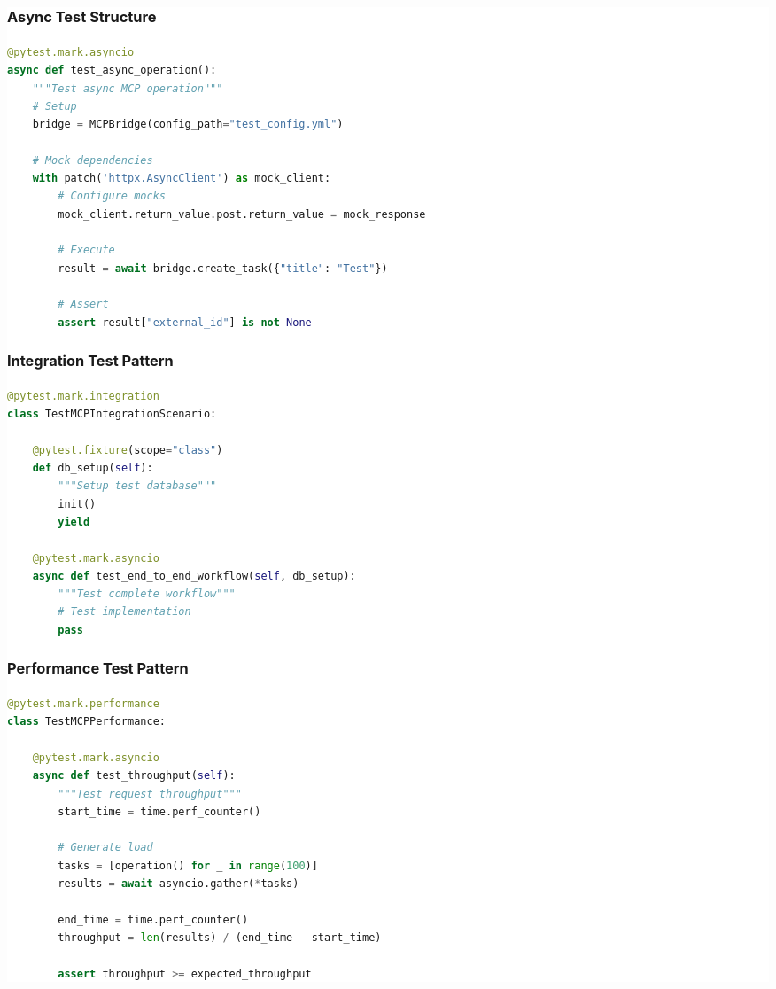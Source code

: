 ### Async Test Structure

```python
@pytest.mark.asyncio
async def test_async_operation():
    """Test async MCP operation"""
    # Setup
    bridge = MCPBridge(config_path="test_config.yml")
    
    # Mock dependencies
    with patch('httpx.AsyncClient') as mock_client:
        # Configure mocks
        mock_client.return_value.post.return_value = mock_response
        
        # Execute
        result = await bridge.create_task({"title": "Test"})
        
        # Assert
        assert result["external_id"] is not None
```

### Integration Test Pattern

```python
@pytest.mark.integration
class TestMCPIntegrationScenario:
    
    @pytest.fixture(scope="class")
    def db_setup(self):
        """Setup test database"""
        init()
        yield
    
    @pytest.mark.asyncio
    async def test_end_to_end_workflow(self, db_setup):
        """Test complete workflow"""
        # Test implementation
        pass
```

### Performance Test Pattern

```python
@pytest.mark.performance
class TestMCPPerformance:
    
    @pytest.mark.asyncio
    async def test_throughput(self):
        """Test request throughput"""
        start_time = time.perf_counter()
        
        # Generate load
        tasks = [operation() for _ in range(100)]
        results = await asyncio.gather(*tasks)
        
        end_time = time.perf_counter()
        throughput = len(results) / (end_time - start_time)
        
        assert throughput >= expected_throughput
```
